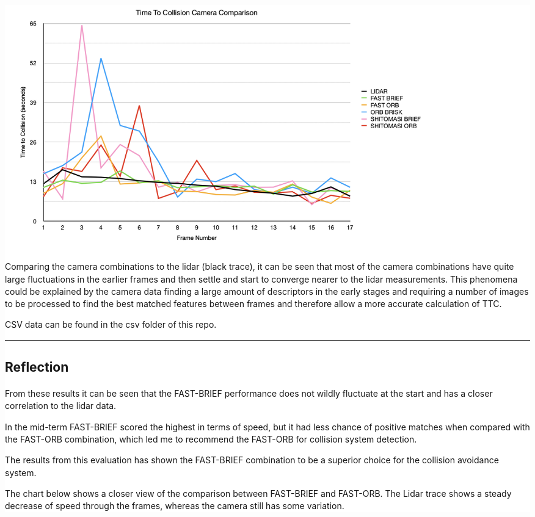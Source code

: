 <img src="images/camera_evaluation.png" height="400" />

Comparing the camera combinations to the lidar (black trace), it can be seen that most of the camera combinations have quite large fluctuations in the earlier frames and then settle and start to converge nearer to the lidar measurements.
This phenomena could be explained by the camera data finding a large amount of descriptors in the early stages and requiring a number of images to be processed to find the best matched features between frames and therefore allow a more accurate calculation of TTC.

CSV data can be found in the csv folder of this repo.


---

## Reflection

From these results it can be seen that the FAST-BRIEF performance does not wildly fluctuate at the start and has a closer correlation to the lidar data.

In the mid-term FAST-BRIEF scored the highest in terms of speed, but it had less chance of positive matches when compared with the FAST-ORB combination, which led me to recommend the FAST-ORB for collision system detection.

The results from this evaluation has shown the FAST-BRIEF combination to be a superior choice for the collision avoidance system.  

The chart below shows a closer view of the comparison between FAST-BRIEF and FAST-ORB. The Lidar trace shows a steady decrease of speed through the frames, whereas the camera still has some variation.
